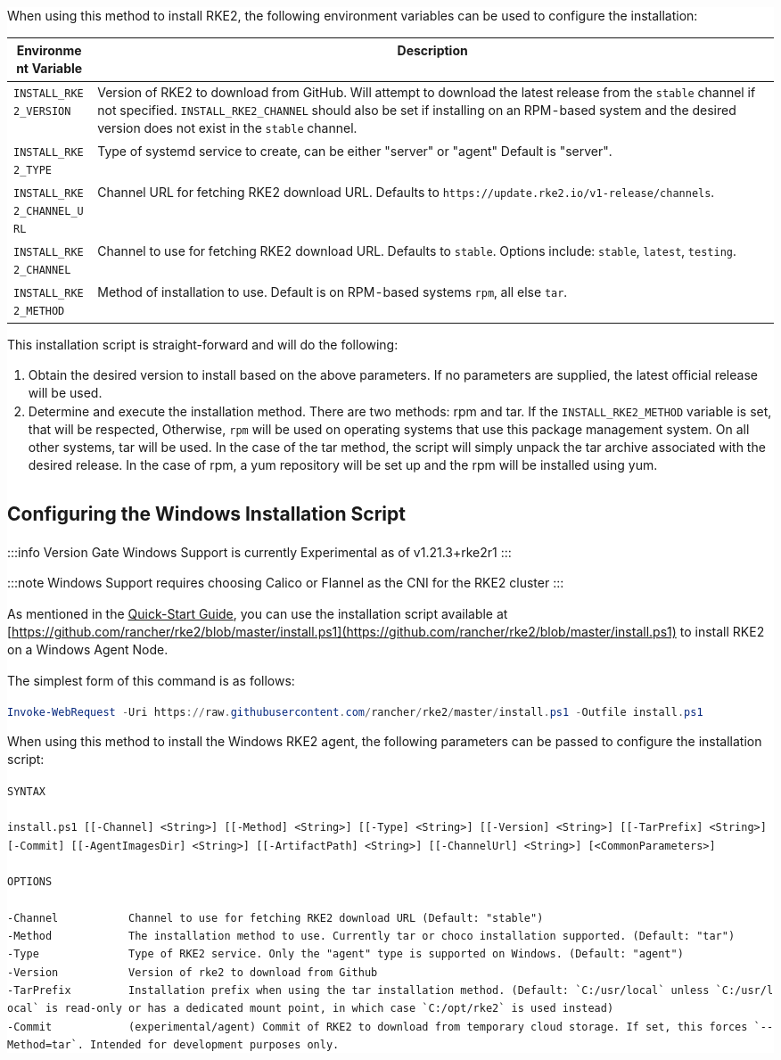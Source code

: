 When using this method to install RKE2, the following environment variables can be used to configure the installation:

| Environment Variable | Description |
|-----------------------------|---------------------------------------------|
| `INSTALL_RKE2_VERSION` | Version of RKE2 to download from GitHub. Will attempt to download the latest release from the `stable` channel if not specified. `INSTALL_RKE2_CHANNEL` should also be set if installing on an RPM-based system and the desired version does not exist in the `stable` channel. |
| `INSTALL_RKE2_TYPE` | Type of systemd service to create, can be either "server" or "agent" Default is "server". |
| `INSTALL_RKE2_CHANNEL_URL` | Channel URL for fetching RKE2 download URL. Defaults to `https://update.rke2.io/v1-release/channels`. |
| `INSTALL_RKE2_CHANNEL` | Channel to use for fetching RKE2 download URL. Defaults to `stable`. Options include: `stable`, `latest`, `testing`. |
| `INSTALL_RKE2_METHOD` | Method of installation to use. Default is on RPM-based systems `rpm`, all else `tar`. |

This installation script is straight-forward and will do the following:

1. Obtain the desired version to install based on the above parameters. If no parameters are supplied, the latest official release will be used.
2. Determine and execute the installation method. There are two methods: rpm and tar. If the `INSTALL_RKE2_METHOD` variable is set, that will be respected, Otherwise, `rpm` will be used on operating systems that use this package management system. On all other systems, tar will be used. In the case of the tar method, the script will simply unpack the tar archive associated with the desired release. In the case of rpm, a yum repository will be set up and the rpm will be installed using yum.

## Configuring the Windows Installation Script
:::info Version Gate
Windows Support is currently Experimental as of v1.21.3+rke2r1
:::

:::note 
Windows Support requires choosing Calico or Flannel as the CNI for the RKE2 cluster
:::

As mentioned in the [Quick-Start Guide](quickstart.md), you can use the installation script available at [https://github.com/rancher/rke2/blob/master/install.ps1](https://github.com/rancher/rke2/blob/master/install.ps1) to install RKE2 on a Windows Agent Node.

The simplest form of this command is as follows:

```powershell
Invoke-WebRequest -Uri https://raw.githubusercontent.com/rancher/rke2/master/install.ps1 -Outfile install.ps1
```

When using this method to install the Windows RKE2 agent, the following parameters can be passed to configure the installation script:

```console
SYNTAX

install.ps1 [[-Channel] <String>] [[-Method] <String>] [[-Type] <String>] [[-Version] <String>] [[-TarPrefix] <String>] [-Commit] [[-AgentImagesDir] <String>] [[-ArtifactPath] <String>] [[-ChannelUrl] <String>] [<CommonParameters>]

OPTIONS

-Channel           Channel to use for fetching RKE2 download URL (Default: "stable")
-Method            The installation method to use. Currently tar or choco installation supported. (Default: "tar")
-Type              Type of RKE2 service. Only the "agent" type is supported on Windows. (Default: "agent")
-Version           Version of rke2 to download from Github
-TarPrefix         Installation prefix when using the tar installation method. (Default: `C:/usr/local` unless `C:/usr/local` is read-only or has a dedicated mount point, in which case `C:/opt/rke2` is used instead)
-Commit            (experimental/agent) Commit of RKE2 to download from temporary cloud storage. If set, this forces `--Method=tar`. Intended for development purposes only.
```